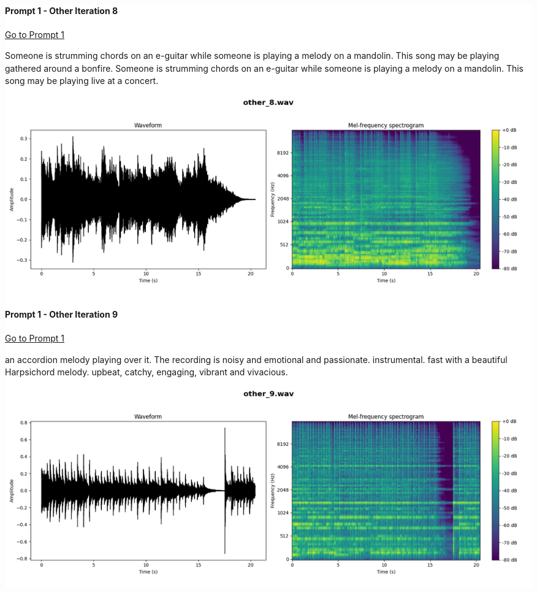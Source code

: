 #### Prompt 1 - Other Iteration 8
[Go to Prompt 1](#prompt1) 

Someone is strumming chords on an e-guitar while someone is playing a melody on a mandolin. This song may be playing gathered around a bonfire.
Someone is strumming chords on an e-guitar while someone is playing a melody on a mandolin. This song may be playing live at a concert.
  
   
![Other 8 Waveform](iterations1/other_8_waveform_spectrogram.png)
<audio controls>
  <source src="iterations1/other_8.wav" type="audio/wav">
Your browser does not support the audio element.
</audio>

#### Prompt 1 - Other Iteration 9
[Go to Prompt 1](#prompt1) 

an accordion melody playing over it. The recording is noisy and emotional and passionate.
instrumental. fast with a beautiful Harpsichord melody. upbeat, catchy, engaging, vibrant and vivacious.
   
![Other 9 Waveform](iterations1/other_9_waveform_spectrogram.png)
<audio controls>
  <source src="iterations1/other_9.wav" type="audio/wav">
Your browser does not support the audio element.
</audio>
